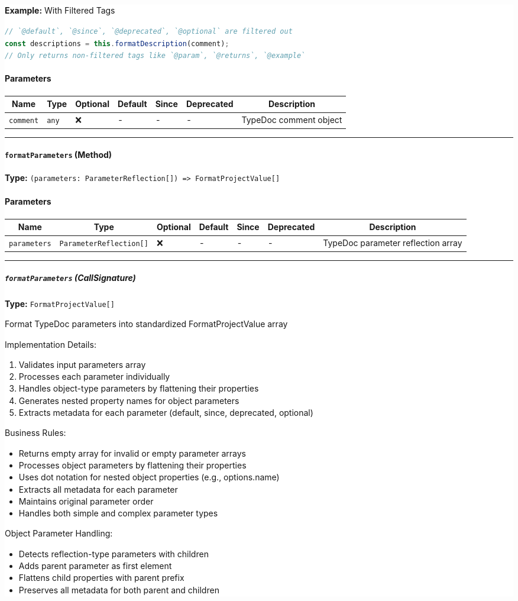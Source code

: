 **Example:** With Filtered Tags

```typescript
// `@default`, `@since`, `@deprecated`, `@optional` are filtered out
const descriptions = this.formatDescription(comment);
// Only returns non-filtered tags like `@param`, `@returns`, `@example`
```

#### Parameters

| Name      | Type  | Optional | Default | Since | Deprecated | Description            |
| --------- | ----- | -------- | ------- | ----- | ---------- | ---------------------- |
| `comment` | `any` | ❌       | -       | -     | -          | TypeDoc comment object |

---

#### `formatParameters` (Method)

**Type:** `(parameters: ParameterReflection[]) => FormatProjectValue[]`

#### Parameters

| Name         | Type                    | Optional | Default | Since | Deprecated | Description                        |
| ------------ | ----------------------- | -------- | ------- | ----- | ---------- | ---------------------------------- |
| `parameters` | `ParameterReflection[]` | ❌       | -       | -     | -          | TypeDoc parameter reflection array |

---

##### `formatParameters` (CallSignature)

**Type:** `FormatProjectValue[]`

Format TypeDoc parameters into standardized FormatProjectValue array

Implementation Details:

1. Validates input parameters array
2. Processes each parameter individually
3. Handles object-type parameters by flattening their properties
4. Generates nested property names for object parameters
5. Extracts metadata for each parameter (default, since, deprecated, optional)

Business Rules:

- Returns empty array for invalid or empty parameter arrays
- Processes object parameters by flattening their properties
- Uses dot notation for nested object properties (e.g., options.name)
- Extracts all metadata for each parameter
- Maintains original parameter order
- Handles both simple and complex parameter types

Object Parameter Handling:

- Detects reflection-type parameters with children
- Adds parent parameter as first element
- Flattens child properties with parent prefix
- Preserves all metadata for both parent and children
